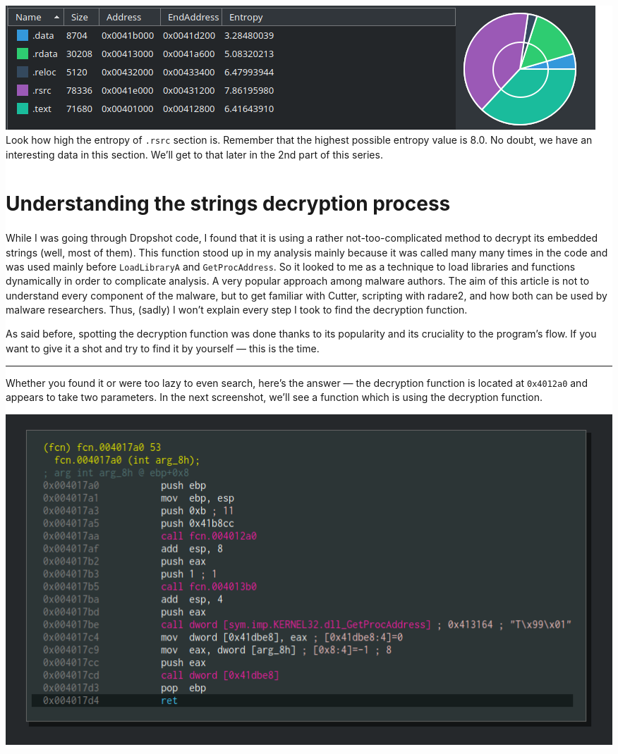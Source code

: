 [<img src="./cutter_entropy_sections.png" />  
][12] Look how high the entropy of `.rsrc` section is. Remember that the highest possible entropy value is 8.0. No doubt, we have an interesting data in this section. We&#8217;ll get to that later in the 2nd part of this series.

# Understanding the strings decryption process

While I was going through Dropshot code, I found that it is using a rather not-too-complicated method to decrypt its embedded strings (well, most of them). This function stood up in my analysis mainly because it was called many many times in the code and was used mainly before `LoadLibraryA` and `GetProcAddress`. So it looked to me as a technique to load libraries and functions dynamically in order to complicate analysis. A very popular approach among malware authors. The aim of this article is not to understand every component of the malware, but to get familiar with Cutter, scripting with radare2, and how both can be used by malware researchers. Thus, (sadly) I won&#8217;t explain every step I took to find the decryption function.

As said before, spotting the decryption function was done thanks to its popularity and its cruciality to the program&#8217;s flow. If you want to give it a shot and try to find it by yourself &#8212; this is the time.

* * *

Whether you found it or were too lazy to even search, here&#8217;s the answer &#8212; the decryption function is located at `0x4012a0` and appears to take two parameters. In the next screenshot, we&#8217;ll see a function which is using the decryption function.

![](./calling_function_17a0.png)


 [1]: https://github.com/radareorg/cutter
 [2]: https://github.com/radareorg/cutter/releases
 [3]: https://github.com/radareorg/cutter/blob/master/docs/Compiling.md
 [4]: https://en.wikipedia.org/wiki/Shamoon
 [5]: https://app.box.com/s/olc867zxc9nkjzm3wkjwi0b0e2awahtn
 [6]: https://www.fireeye.com/blog/threat-research/2017/09/apt33-insights-into-iranian-cyber-espionage.html
 [7]: https://github.com/ITAYC0HEN/A-journey-into-Radare2/blob/master/Part%203%20-%20Malware%20analysis/dropshot.exe.zip
 [8]: https://www.megabeets.n./cutter_Load_Screen_ux.png
 [9]: https://exelab.ru/art/wasm2.php#4
 [10]: http://n10info.blogspot.co.il/2014/06/entropy-and-distinctive-signs-of-packed.html
 [11]: https://www.megabeets.n./cutter_entropy_dashboard.png
 [12]: https://www.megabeets.n./cutter_entropy_sections.png
 [13]: https://www.megabeets.n./cutter_rename_function.png
 [14]: https://www.megabeets.n./cutter_rename-local_8h.png
 [15]: https://www.megabeets.n./hexdump_c_half_words.png
 [16]: http://jupyter-notebook-beginner-guide.readthedocs.io/en/latest/what_is_jupyter.html
 [17]: https://www.megabeets.n./Cutter_jupyter_hello_world.png
 [18]: https://www.megabeets.n./Cutter_jupyter_poc.png
 [19]: https://github.com/radare/radare2-r2pipe
 [20]: https://github.com/radare/radare2-r2pipe/tree/master/python
 [21]: https://github.com/radare/radare2-r2pipe/tree/master/nodejs/r2pipe
 [22]: https://github.com/radare/radare2-r2pipe/tree/master/rust
 [23]: https://github.com/radare/radare2-r2pipe/tree/master/c
 [24]: https://www.megabeets.net/a-journey-into-radare-2-part-1/
 [25]: https://www.megabeets.n./cutter_comments_widget.png
 [26]: https://github.com/ITAYC0HEN/A-journey-into-Radare2/blob/master/Part%203%20-%20Malware%20analysis/decrypt_dropshot.py
 [27]: https://www.megabeets.net/about.html#contact